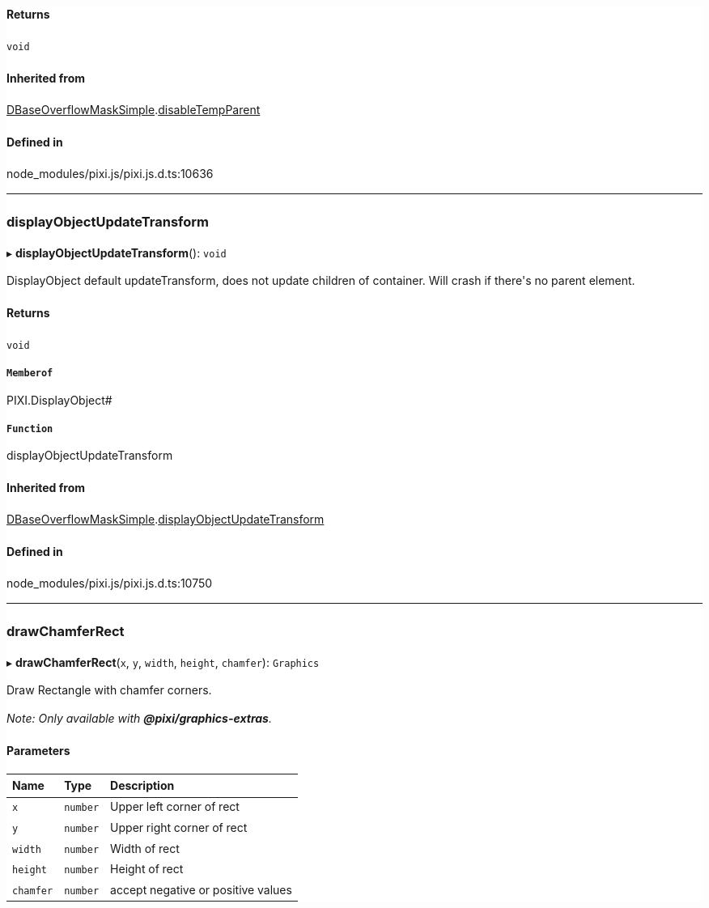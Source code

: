 #### Returns

`void`

#### Inherited from

[DBaseOverflowMaskSimple](DBaseOverflowMaskSimple.md).[disableTempParent](DBaseOverflowMaskSimple.md#disabletempparent)

#### Defined in

node_modules/pixi.js/pixi.js.d.ts:10636

___

### displayObjectUpdateTransform

▸ **displayObjectUpdateTransform**(): `void`

DisplayObject default updateTransform, does not update children of container.
Will crash if there's no parent element.

#### Returns

`void`

**`Memberof`**

PIXI.DisplayObject#

**`Function`**

displayObjectUpdateTransform

#### Inherited from

[DBaseOverflowMaskSimple](DBaseOverflowMaskSimple.md).[displayObjectUpdateTransform](DBaseOverflowMaskSimple.md#displayobjectupdatetransform)

#### Defined in

node_modules/pixi.js/pixi.js.d.ts:10750

___

### drawChamferRect

▸ **drawChamferRect**(`x`, `y`, `width`, `height`, `chamfer`): `Graphics`

Draw Rectangle with chamfer corners.

_Note: Only available with **@pixi/graphics-extras**._

#### Parameters

| Name | Type | Description |
| :------ | :------ | :------ |
| `x` | `number` | Upper left corner of rect |
| `y` | `number` | Upper right corner of rect |
| `width` | `number` | Width of rect |
| `height` | `number` | Height of rect |
| `chamfer` | `number` | accept negative or positive values |
